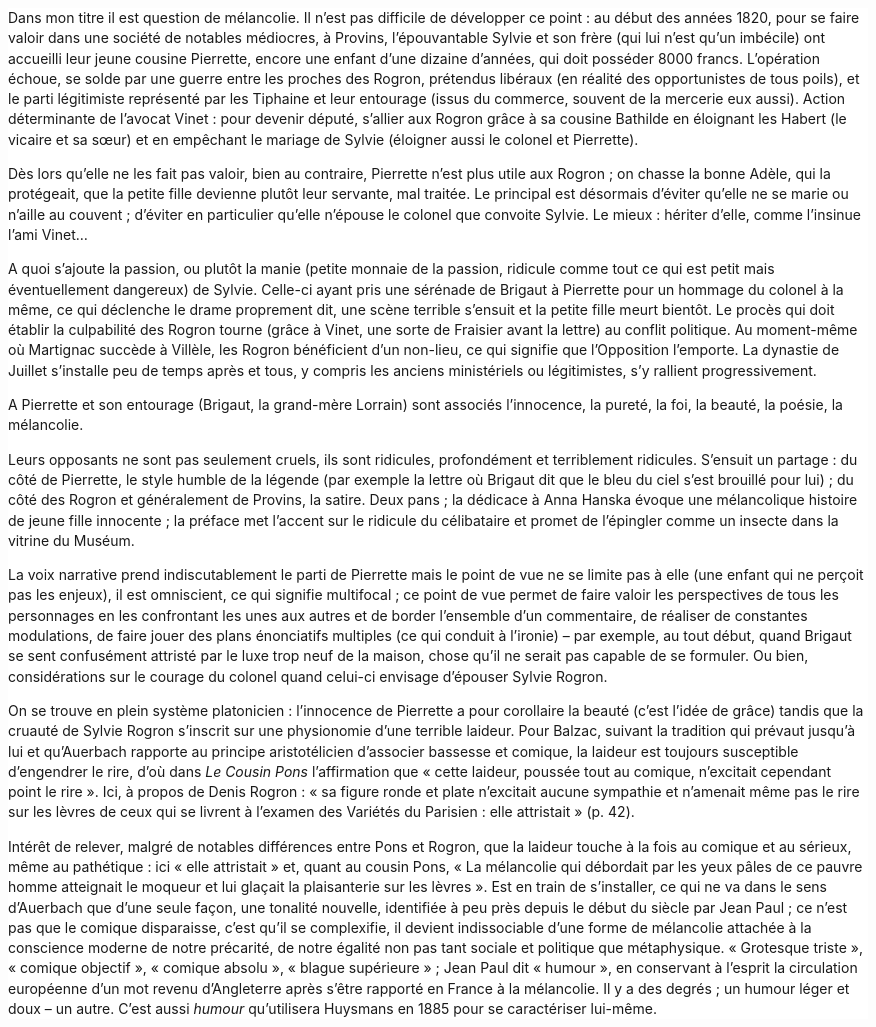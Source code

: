 Dans mon titre il est question de mélancolie. Il n’est pas difficile de développer ce point : au début des années 1820, pour se faire valoir dans une société de notables médiocres, à Provins, l’épouvantable Sylvie et son frère (qui lui n’est qu’un imbécile) ont accueilli leur jeune cousine Pierrette, encore une enfant d’une dizaine d’années, qui doit posséder 8000 francs. L’opération échoue, se solde par une guerre entre les proches des Rogron, prétendus libéraux (en réalité des opportunistes de tous poils), et le parti légitimiste représenté par les Tiphaine et leur entourage (issus du commerce, souvent de la mercerie eux aussi). Action déterminante de l’avocat Vinet : pour devenir député, s’allier aux Rogron grâce à sa cousine Bathilde en éloignant les Habert (le vicaire et sa sœur) et en empêchant le mariage de Sylvie (éloigner aussi le colonel et Pierrette).

Dès lors qu’elle ne les fait pas valoir, bien au contraire, Pierrette n’est plus utile aux Rogron ; on chasse la bonne Adèle, qui la protégeait, que la petite fille devienne plutôt leur servante, mal traitée. Le principal est désormais d’éviter qu’elle ne se marie ou n’aille au couvent ; d’éviter en particulier qu’elle n’épouse le colonel que convoite Sylvie. Le mieux : hériter d’elle, comme l’insinue l’ami Vinet…

A quoi s’ajoute la passion, ou plutôt la manie (petite monnaie de la passion, ridicule comme tout ce qui est petit mais éventuellement dangereux) de Sylvie. Celle-ci ayant pris une sérénade de Brigaut à Pierrette pour un hommage du colonel à la même, ce qui déclenche le drame proprement dit, une scène terrible s’ensuit et la petite fille meurt bientôt. Le procès qui doit établir la culpabilité des Rogron tourne (grâce à Vinet, une sorte de Fraisier avant la lettre) au conflit politique. Au moment-même où Martignac succède à Villèle, les Rogron bénéficient d’un non-lieu, ce qui signifie que l’Opposition l’emporte. La dynastie de Juillet s’installe peu de temps après et tous, y compris les anciens ministériels ou légitimistes, s’y rallient progressivement.

A Pierrette et son entourage (Brigaut, la grand-mère Lorrain) sont associés l’innocence, la pureté, la foi, la beauté, la poésie, la mélancolie.

Leurs opposants ne sont pas seulement cruels, ils sont ridicules, profondément et terriblement ridicules. S’ensuit un partage : du côté de Pierrette, le style humble de la légende (par exemple la lettre où Brigaut dit que le bleu du ciel s’est brouillé pour lui) ; du côté des Rogron et généralement de Provins, la satire. Deux pans ; la dédicace à Anna Hanska évoque une mélancolique histoire de jeune fille innocente ; la préface met l’accent sur le ridicule du célibataire et promet de l’épingler comme un insecte dans la vitrine du Muséum.

La voix narrative prend indiscutablement le parti de Pierrette mais le point de vue ne se limite pas à elle (une enfant qui ne perçoit pas les enjeux), il est omniscient, ce qui signifie multifocal ; ce point de vue permet de faire valoir les perspectives de tous les personnages en les confrontant les unes aux autres et de border l’ensemble d’un commentaire, de réaliser de constantes modulations, de faire jouer des plans énonciatifs multiples (ce qui conduit à l’ironie) – par exemple, au tout début, quand Brigaut se sent confusément attristé par le luxe trop neuf de la maison, chose qu’il ne serait pas capable de se formuler. Ou bien, considérations sur le courage du colonel quand celui-ci envisage d’épouser Sylvie Rogron.

On se trouve en plein système platonicien : l’innocence de Pierrette a pour corollaire la beauté (c’est l’idée de grâce) tandis que la cruauté de Sylvie Rogron s’inscrit sur une physionomie d’une terrible laideur. Pour Balzac, suivant la tradition qui prévaut jusqu’à lui et qu’Auerbach rapporte au principe aristotélicien d’associer bassesse et comique, la laideur est toujours susceptible d’engendrer le rire, d’où dans _Le Cousin Pons_ l’affirmation que « cette laideur, poussée tout au comique, n’excitait cependant point le rire ». Ici, à propos de Denis Rogron : « sa figure ronde et plate n’excitait aucune sympathie et n’amenait même pas le rire sur les lèvres de ceux qui se livrent à l’examen des Variétés du Parisien : elle attristait » (p. 42).

Intérêt de relever, malgré de notables différences entre Pons et Rogron, que la laideur touche à la fois au comique et au sérieux, même au pathétique : ici « elle attristait » et, quant au cousin Pons, « La mélancolie qui débordait par les yeux pâles de ce pauvre homme atteignait le moqueur et lui glaçait la plaisanterie sur les lèvres ». Est en train de s’installer, ce qui ne va dans le sens d’Auerbach que d’une seule façon, une tonalité nouvelle, identifiée à peu près depuis le début du siècle par Jean Paul ; ce n’est pas que le comique disparaisse, c’est qu’il se complexifie, il devient indissociable d’une forme de mélancolie attachée à la conscience moderne de notre précarité, de notre égalité non pas tant sociale et politique que métaphysique. « Grotesque triste », « comique objectif », « comique absolu », « blague supérieure » ; Jean Paul dit « humour », en conservant à l’esprit la circulation européenne d’un mot revenu d’Angleterre après s’être rapporté en France à la mélancolie. Il y a des degrés ; un humour léger et doux – un autre. C’est aussi _humour_ qu’utilisera Huysmans en 1885 pour se caractériser lui-même.
